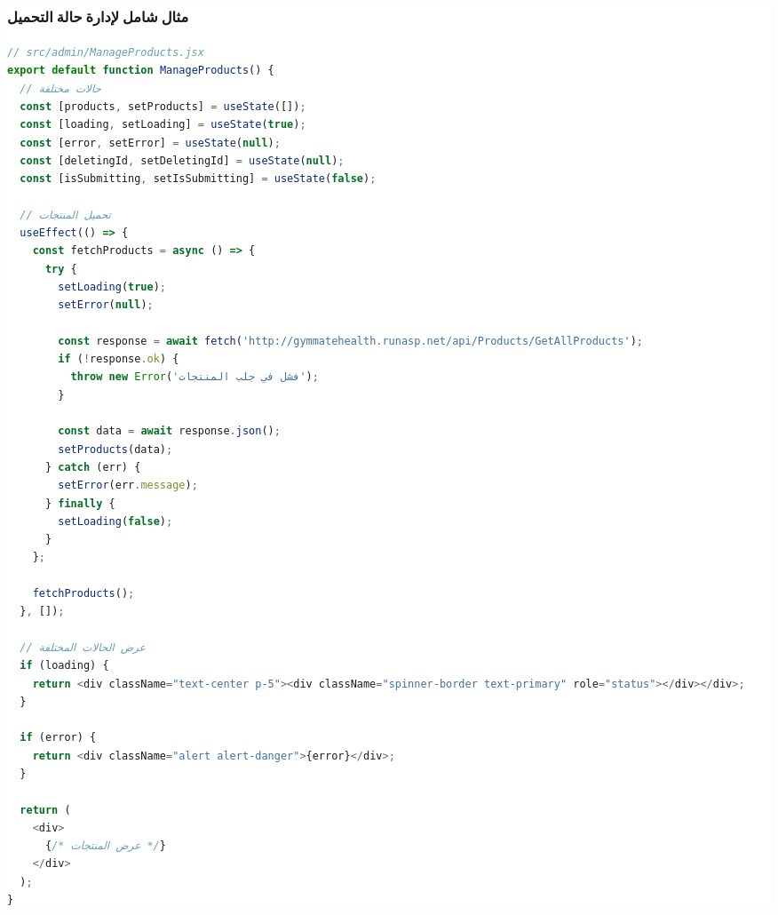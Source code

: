 ### مثال شامل لإدارة حالة التحميل

```javascript
// src/admin/ManageProducts.jsx
export default function ManageProducts() {
  // حالات مختلفة
  const [products, setProducts] = useState([]);
  const [loading, setLoading] = useState(true);
  const [error, setError] = useState(null);
  const [deletingId, setDeletingId] = useState(null);
  const [isSubmitting, setIsSubmitting] = useState(false);

  // تحميل المنتجات
  useEffect(() => {
    const fetchProducts = async () => {
      try {
        setLoading(true);
        setError(null);
        
        const response = await fetch('http://gymmatehealth.runasp.net/api/Products/GetAllProducts');
        if (!response.ok) {
          throw new Error('فشل في جلب المنتجات');
        }
        
        const data = await response.json();
        setProducts(data);
      } catch (err) {
        setError(err.message);
      } finally {
        setLoading(false);
      }
    };

    fetchProducts();
  }, []);

  // عرض الحالات المختلفة
  if (loading) {
    return <div className="text-center p-5"><div className="spinner-border text-primary" role="status"></div></div>;
  }

  if (error) {
    return <div className="alert alert-danger">{error}</div>;
  }

  return (
    <div>
      {/* عرض المنتجات */}
    </div>
  );
}
```
